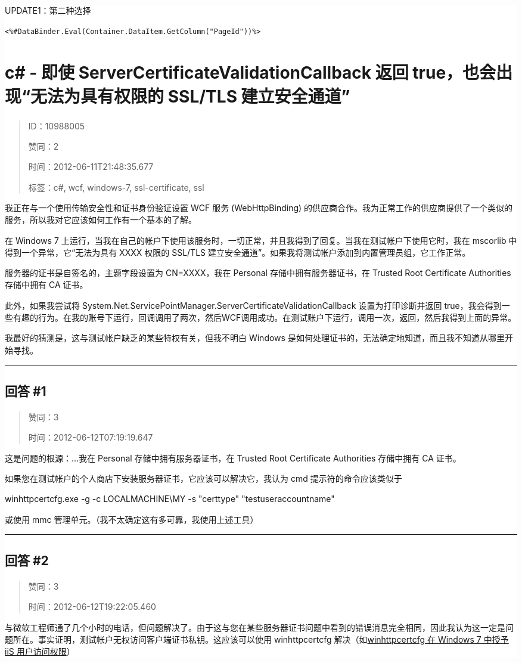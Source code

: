 UPDATE1：第二种选择

```
<%#DataBinder.Eval(Container.DataItem.GetColumn("PageId"))%> 
```

# c# - 即使 ServerCertificateValidationCallback 返回 true，也会出现“无法为具有权限的 SSL/TLS 建立安全通道”

> ID：10988005
> 
> 赞同：2
> 
> 时间：2012-06-11T21:48:35.677
> 
> 标签：c#, wcf, windows-7, ssl-certificate, ssl

我正在与一个使用传输安全性和证书身份验证设置 WCF 服务 (WebHttpBinding) 的供应商合作。我为正常工作的供应商提供了一个类似的服务，所以我对它应该如何工作有一个基本的了解。

在 Windows 7 上运行，当我在自己的帐户下使用该服务时，一切正常，并且我得到了回复。当我在测试帐户下使用它时，我在 mscorlib 中得到一个异常，它“无法为具有 XXXX 权限的 SSL/TLS 建立安全通道”。如果我将测试帐户添加到内置管理员组，它工作正常。

服务器的证书是自签名的，主题字段设置为 CN=XXXX，我在 Personal 存储中拥有服务器证书，在 Trusted Root Certificate Authorities 存储中拥有 CA 证书。

此外，如果我尝试将 System.Net.ServicePointManager.ServerCertificateValidationCallback 设置为打印诊断并返回 true，我会得到一些有趣的行为。在我的账号下运行，回调调用了两次，然后WCF调用成功。在测试账户下运行，调用一次，返回，然后我得到上面的异常。

我最好的猜测是，这与测试帐户缺乏的某些特权有关，但我不明白 Windows 是如何处理证书的，无法确定地知道，而且我不知道从哪里开始寻找。

* * *

## 回答 #1

> 赞同：3
> 
> 时间：2012-06-12T07:19:19.647

这是问题的根源：...我在 Personal 存储中拥有服务器证书，在 Trusted Root Certificate Authorities 存储中拥有 CA 证书。

如果您在测试帐户的个人商店下安装服务器证书，它应该可以解决它，我认为 cmd 提示符的命令应该类似于

winhttpcertcfg.exe -g -c LOCALMACHINE\MY -s "certtype" "testuseraccountname"

或使用 mmc 管理单元。（我不太确定这有多可靠，我使用上述工具）

* * *

## 回答 #2

> 赞同：3
> 
> 时间：2012-06-12T19:22:05.460

与微软工程师通了几个小时的电话，但问题解决了。由于这与您在某些服务器证书问题中看到的错误消息完全相同，因此我认为这一定是问题所在。事实证明，测试帐户无权访问客户端证书私钥。这应该可以使用 winhttpcertcfg 解决（如[winhttpcertcfg 在 Windows 7 中授予 iiS 用户访问权限](https://stackoverflow.com/questions/1678584/winhttpcertcfg-giving-access-to-iis-user-in-windows-7)）
